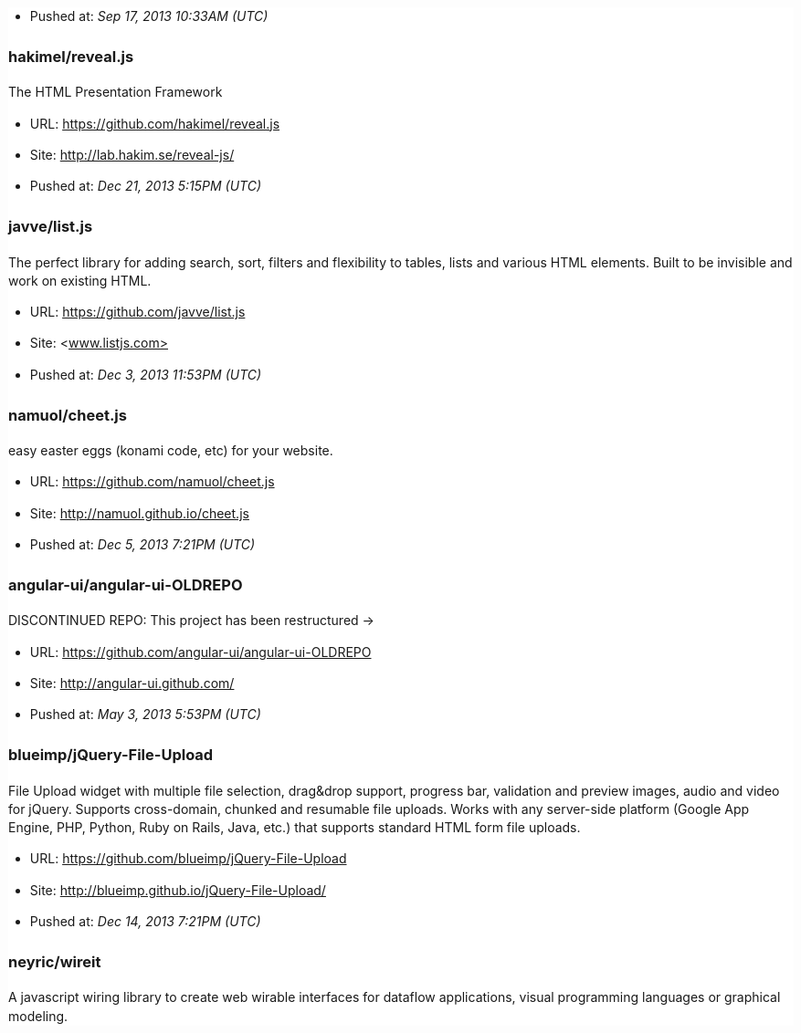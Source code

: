 - Pushed at: _Sep 17, 2013 10:33AM (UTC)_

### hakimel/reveal.js

The HTML Presentation Framework

- URL: <https://github.com/hakimel/reveal.js>

- Site: <http://lab.hakim.se/reveal-js/>

- Pushed at: _Dec 21, 2013 5:15PM (UTC)_

### javve/list.js

The perfect library for adding search, sort, filters and flexibility to tables, lists and various HTML elements. Built to be invisible and work on existing HTML.

- URL: <https://github.com/javve/list.js>

- Site: <www.listjs.com>

- Pushed at: _Dec 3, 2013 11:53PM (UTC)_

### namuol/cheet.js

easy easter eggs (konami code, etc) for your website.

- URL: <https://github.com/namuol/cheet.js>

- Site: <http://namuol.github.io/cheet.js>

- Pushed at: _Dec 5, 2013 7:21PM (UTC)_

### angular-ui/angular-ui-OLDREPO

DISCONTINUED REPO: This project has been restructured ->

- URL: <https://github.com/angular-ui/angular-ui-OLDREPO>

- Site: <http://angular-ui.github.com/>

- Pushed at: _May 3, 2013 5:53PM (UTC)_

### blueimp/jQuery-File-Upload

File Upload widget with multiple file selection, drag&amp;drop support, progress bar, validation and preview images, audio and video for jQuery. Supports cross-domain, chunked and resumable file uploads. Works with any server-side platform (Google App Engine, PHP, Python, Ruby on Rails, Java, etc.) that supports standard HTML form file uploads.

- URL: <https://github.com/blueimp/jQuery-File-Upload>

- Site: <http://blueimp.github.io/jQuery-File-Upload/>

- Pushed at: _Dec 14, 2013 7:21PM (UTC)_

### neyric/wireit

A javascript wiring library to create web wirable interfaces for dataflow applications, visual programming languages or graphical modeling.
